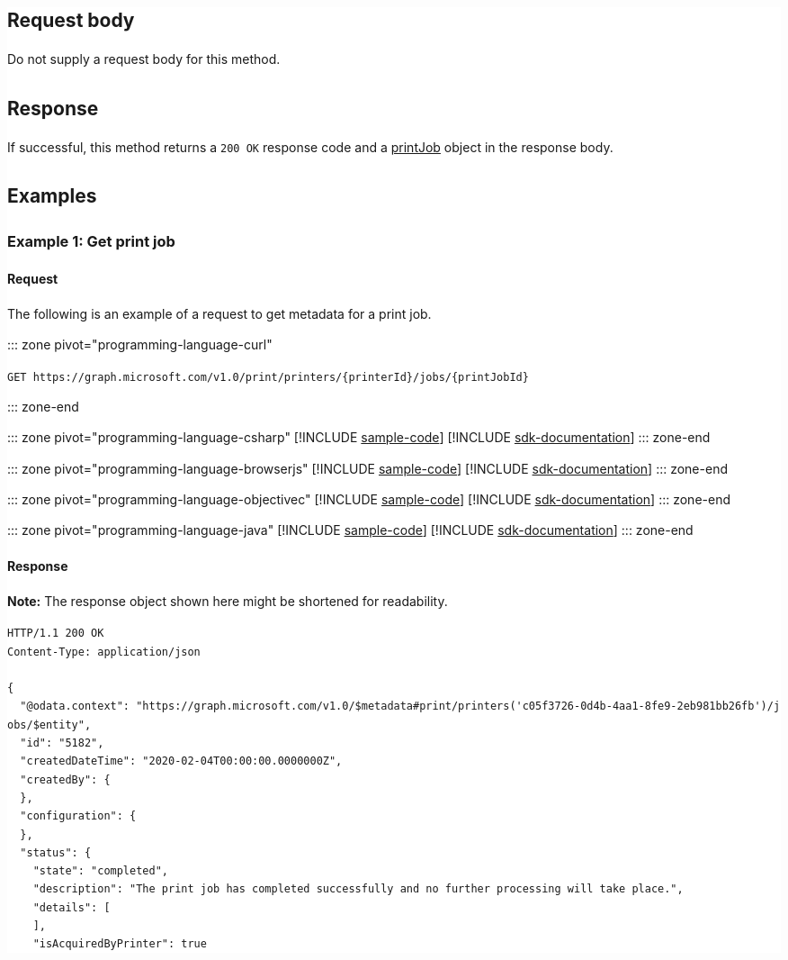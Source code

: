 ## Request body
Do not supply a request body for this method.

## Response

If successful, this method returns a `200 OK` response code and a [printJob](../resources/printjob.md) object in the response body.

## Examples

### Example 1: Get print job

#### Request
The following is an example of a request to get metadata for a print job.

::: zone pivot="programming-language-curl"

```msgraph-interactive
GET https://graph.microsoft.com/v1.0/print/printers/{printerId}/jobs/{printJobId}
```

::: zone-end

::: zone pivot="programming-language-csharp"
[!INCLUDE [sample-code](../includes/snippets/csharp/get-printjob-csharp-snippets.md)]
[!INCLUDE [sdk-documentation](../includes/snippets/snippets-sdk-documentation-link.md)]
::: zone-end

::: zone pivot="programming-language-browserjs"
[!INCLUDE [sample-code](../includes/snippets/javascript/get-printjob-javascript-snippets.md)]
[!INCLUDE [sdk-documentation](../includes/snippets/snippets-sdk-documentation-link.md)]
::: zone-end

::: zone pivot="programming-language-objectivec"
[!INCLUDE [sample-code](../includes/snippets/objc/get-printjob-objc-snippets.md)]
[!INCLUDE [sdk-documentation](../includes/snippets/snippets-sdk-documentation-link.md)]
::: zone-end

::: zone pivot="programming-language-java"
[!INCLUDE [sample-code](../includes/snippets/java/get-printjob-java-snippets.md)]
[!INCLUDE [sdk-documentation](../includes/snippets/snippets-sdk-documentation-link.md)]
::: zone-end

#### Response
**Note:** The response object shown here might be shortened for readability.

``` http
HTTP/1.1 200 OK
Content-Type: application/json

{
  "@odata.context": "https://graph.microsoft.com/v1.0/$metadata#print/printers('c05f3726-0d4b-4aa1-8fe9-2eb981bb26fb')/jobs/$entity",
  "id": "5182",
  "createdDateTime": "2020-02-04T00:00:00.0000000Z",
  "createdBy": {    
  },
  "configuration": {    
  },
  "status": {
    "state": "completed",
    "description": "The print job has completed successfully and no further processing will take place.",
    "details": [      
    ],
    "isAcquiredByPrinter": true
```